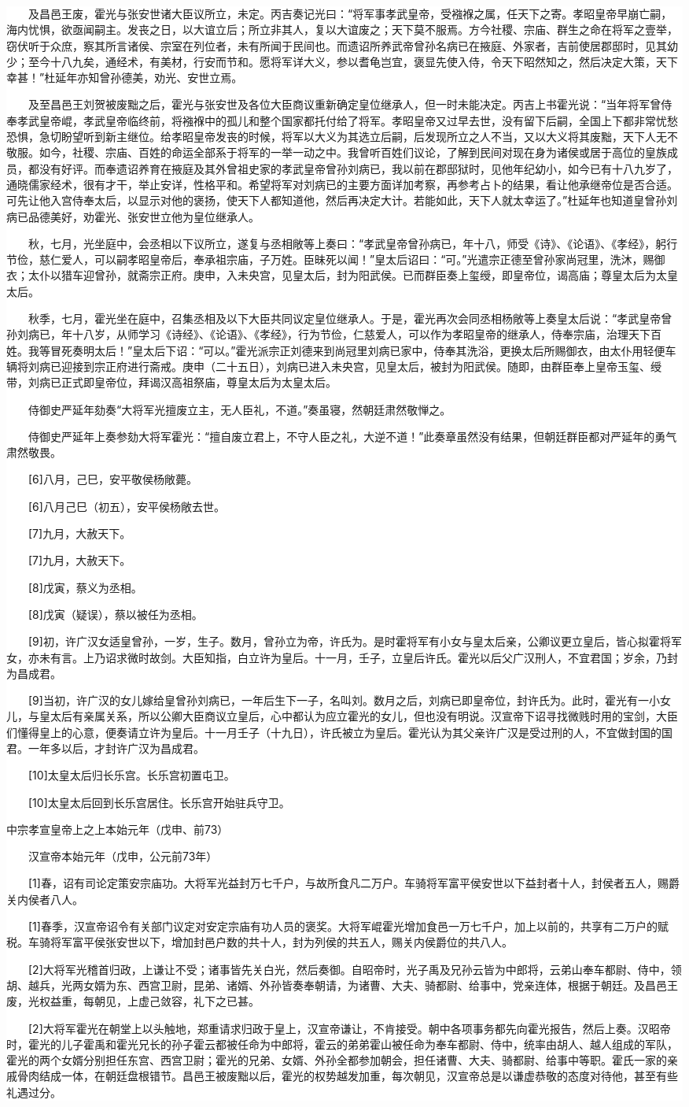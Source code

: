 　　及昌邑王废，霍光与张安世诸大臣议所立，未定。丙吉奏记光曰：“将军事孝武皇帝，受襁褓之属，任天下之寄。孝昭皇帝早崩亡嗣，海内忧惧，欲亟闻嗣主。发丧之日，以大谊立后；所立非其人，复以大谊废之；天下莫不服焉。方今社稷、宗庙、群生之命在将军之壹举，窃伏听于众庶，察其所言诸侯、宗室在列位者，未有所闻于民间也。而遗诏所养武帝曾孙名病已在掖庭、外家者，吉前使居郡邸时，见其幼少；至今十八九矣，通经术，有美材，行安而节和。愿将军详大义，参以耆龟岂宜，褒显先使入侍，令天下昭然知之，然后决定大策，天下幸甚！”杜延年亦知曾孙德美，劝光、安世立焉。

　　及至昌邑王刘贺被废黜之后，霍光与张安世及各位大臣商议重新确定皇位继承人，但一时未能决定。丙吉上书霍光说：“当年将军曾侍奉孝武皇帝崐，孝武皇帝临终前，将襁褓中的孤儿和整个国家都托付给了将军。孝昭皇帝又过早去世，没有留下后嗣，全国上下都非常忧愁恐惧，急切盼望听到新主继位。给孝昭皇帝发丧的时候，将军以大义为其选立后嗣，后发现所立之人不当，又以大义将其废黜，天下人无不敬服。如今，社稷、宗庙、百姓的命运全部系于将军的一举一动之中。我曾听百姓们议论，了解到民间对现在身为诸侯或居于高位的皇族成员，都没有好评。而奉遗诏养育在掖庭及其外曾祖史家的孝武皇帝曾孙刘病已，我以前在郡邸狱时，见他年纪幼小，如今已有十八九岁了，通晓儒家经术，很有才干，举止安详，性格平和。希望将军对刘病已的主要方面详加考察，再参考占卜的结果，看让他承继帝位是否合适。可先让他入宫侍奉太后，以显示对他的褒扬，使天下人都知道他，然后再决定大计。若能如此，天下人就太幸运了。”杜延年也知道皇曾孙刘病已品德美好，劝霍光、张安世立他为皇位继承人。

　　秋，七月，光坐庭中，会丞相以下议所立，遂复与丞相敞等上奏曰：“孝武皇帝曾孙病已，年十八，师受《诗》、《论语》、《孝经》，躬行节俭，慈仁爱人，可以嗣孝昭皇帝后，奉承祖宗庙，子万姓。臣昧死以闻！”皇太后诏曰：“可。”光遣宗正德至曾孙家尚冠里，洗沐，赐御衣；太仆以猎车迎曾孙，就斋宗正府。庚申，入未央宫，见皇太后，封为阳武侯。已而群臣奏上玺绶，即皇帝位，谒高庙；尊皇太后为太皇太后。

　　秋季，七月，霍光坐在庭中，召集丞相及以下大臣共同议定皇位继承人。于是，霍光再次会同丞相杨敞等上奏皇太后说：“孝武皇帝曾孙刘病已，年十八岁，从师学习《诗经》、《论语》、《孝经》，行为节俭，仁慈爱人，可以作为孝昭皇帝的继承人，侍奉宗庙，治理天下百姓。我等冒死奏明太后！”皇太后下诏：“可以。”霍光派宗正刘德来到尚冠里刘病已家中，侍奉其洗浴，更换太后所赐御衣，由太仆用轻便车辆将刘病已迎接到宗正府进行斋戒。庚申（二十五日），刘病已进入未央宫，见皇太后，被封为阳武侯。随即，由群臣奉上皇帝玉玺、绶带，刘病已正式即皇帝位，拜谒汉高祖祭庙，尊皇太后为太皇太后。

 





　　侍御史严延年劾奏“大将军光擅废立主，无人臣礼，不道。”奏虽寝，然朝廷肃然敬惮之。

　　侍御史严延年上奏参劾大将军霍光：“擅自废立君上，不守人臣之礼，大逆不道！”此奏章虽然没有结果，但朝廷群臣都对严延年的勇气肃然敬畏。

　　[6]八月，己巳，安平敬侯杨敞薨。

　　[6]八月己巳（初五），安平侯杨敞去世。

　　[7]九月，大赦天下。

　　[7]九月，大赦天下。

　　[8]戊寅，蔡义为丞相。

　　[8]戊寅（疑误），蔡以被任为丞相。

　　[9]初，许广汉女适皇曾孙，一岁，生子。数月，曾孙立为帝，许氏为。是时霍将军有小女与皇太后亲，公卿议更立皇后，皆心拟霍将军女，亦未有言。上乃诏求微时故剑。大臣知指，白立许为皇后。十一月，壬子，立皇后许氏。霍光以后父广汉刑人，不宜君国；岁余，乃封为昌成君。

　　[9]当初，许广汉的女儿嫁给皇曾孙刘病已，一年后生下一子，名叫刘。数月之后，刘病已即皇帝位，封许氏为。此时，霍光有一小女儿，与皇太后有亲属关系，所以公卿大臣商议立皇后，心中都认为应立霍光的女儿，但也没有明说。汉宣帝下诏寻找微贱时用的宝剑，大臣们懂得皇上的心意，便奏请立许为皇后。十一月壬子（十九日），许氏被立为皇后。霍光认为其父亲许广汉是受过刑的人，不宜做封国的国君。一年多以后，才封许广汉为昌成君。

　　[10]太皇太后归长乐宫。长乐宫初置屯卫。

　　[10]太皇太后回到长乐宫居住。长乐宫开始驻兵守卫。

中宗孝宣皇帝上之上本始元年（戊申、前73）

　　汉宣帝本始元年（戊申，公元前73年）

　　[1]春，诏有司论定策安宗庙功。大将军光益封万七千户，与故所食凡二万户。车骑将军富平侯安世以下益封者十人，封侯者五人，赐爵关内侯者八人。

　　[1]春季，汉宣帝诏令有关部门议定对安定宗庙有功人员的褒奖。大将军崐霍光增加食邑一万七千户，加上以前的，共享有二万户的赋税。车骑将军富平侯张安世以下，增加封邑户数的共十人，封为列侯的共五人，赐关内侯爵位的共八人。

　　[2]大将军光稽首归政，上谦让不受；诸事皆先关白光，然后奏御。自昭帝时，光子禹及兄孙云皆为中郎将，云弟山奉车都尉、侍中，领胡、越兵，光两女婿为东、西宫卫尉，昆弟、诸婿、外孙皆奏奉朝请，为诸曹、大夫、骑都尉、给事中，党亲连体，根据于朝廷。及昌邑王废，光权益重，每朝见，上虚己敛容，礼下之已甚。

　　[2]大将军霍光在朝堂上以头触地，郑重请求归政于皇上，汉宣帝谦让，不肯接受。朝中各项事务都先向霍光报告，然后上奏。汉昭帝时，霍光的儿子霍禹和霍光兄长的孙子霍云都被任命为中郎将，霍云的弟弟霍山被任命为奉车都尉、侍中，统率由胡人、越人组成的军队，霍光的两个女婿分别担任东宫、西宫卫尉；霍光的兄弟、女婿、外孙全都参加朝会，担任诸曹、大夫、骑都尉、给事中等职。霍氏一家的亲戚骨肉结成一体，在朝廷盘根错节。昌邑王被废黜以后，霍光的权势越发加重，每次朝见，汉宣帝总是以谦虚恭敬的态度对待他，甚至有些礼遇过分。
